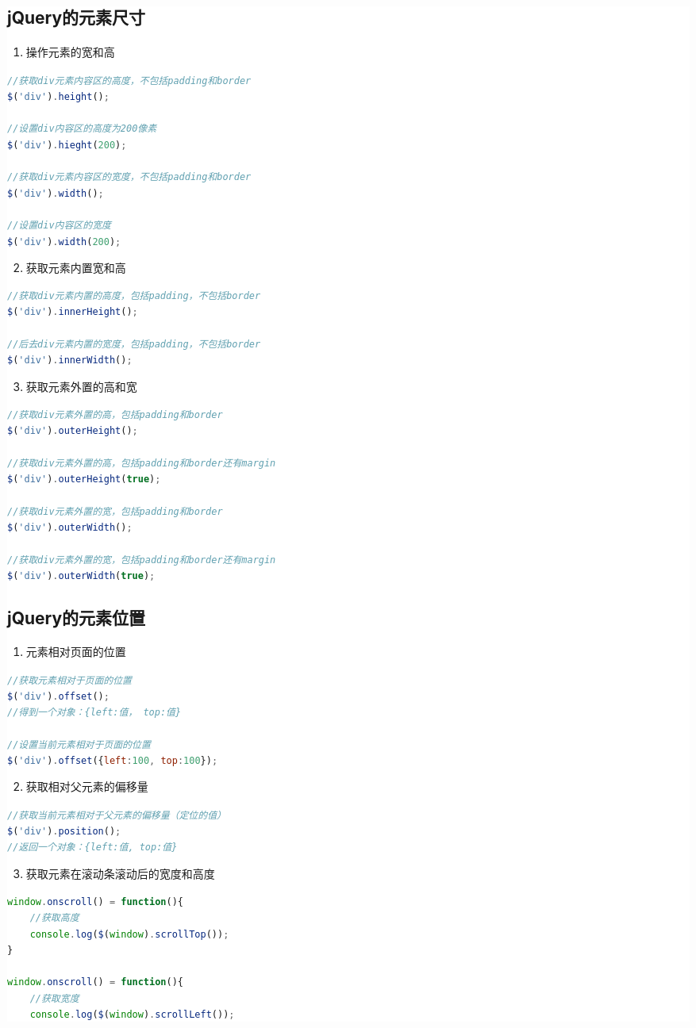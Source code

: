 ## jQuery的元素尺寸
1. 操作元素的宽和高
```js
//获取div元素内容区的高度，不包括padding和border
$('div').height();

//设置div内容区的高度为200像素
$('div').hieght(200);

//获取div元素内容区的宽度，不包括padding和border
$('div').width();

//设置div内容区的宽度
$('div').width(200);
```
2. 获取元素内置宽和高
```js
//获取div元素内置的高度，包括padding，不包括border
$('div').innerHeight();

//后去div元素内置的宽度，包括padding，不包括border
$('div').innerWidth();
```
3. 获取元素外置的高和宽
```js
//获取div元素外置的高，包括padding和border
$('div').outerHeight();

//获取div元素外置的高，包括padding和border还有margin
$('div').outerHeight(true);

//获取div元素外置的宽，包括padding和border
$('div').outerWidth();

//获取div元素外置的宽，包括padding和border还有margin
$('div').outerWidth(true);
```

## jQuery的元素位置
1. 元素相对页面的位置
```js
//获取元素相对于页面的位置
$('div').offset();
//得到一个对象：{left:值， top:值}

//设置当前元素相对于页面的位置
$('div').offset({left:100, top:100});
```
2. 获取相对父元素的偏移量
```js
//获取当前元素相对于父元素的偏移量（定位的值）
$('div').position();
//返回一个对象：{left:值, top:值}
```
3. 获取元素在滚动条滚动后的宽度和高度
```js
window.onscroll() = function(){
    //获取高度
    console.log($(window).scrollTop());
}

window.onscroll() = function(){
    //获取宽度
    console.log($(window).scrollLeft());
```